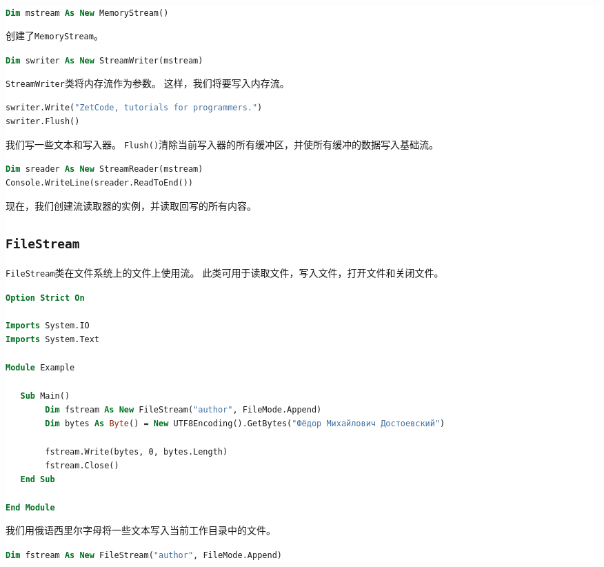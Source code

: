 ```vb
Dim mstream As New MemoryStream()

```

创建了`MemoryStream`。

```vb
Dim swriter As New StreamWriter(mstream)

```

`StreamWriter`类将内存流作为参数。 这样，我们将要写入内存流。

```vb
swriter.Write("ZetCode, tutorials for programmers.")
swriter.Flush()

```

我们写一些文本和写入器。 `Flush()`清除当前写入器的所有缓冲区，并使所有缓冲的数据写入基础流。

```vb
Dim sreader As New StreamReader(mstream)
Console.WriteLine(sreader.ReadToEnd())

```

现在，我们创建流读取器的实例，并读取回写的所有内容。

## `FileStream`

`FileStream`类在文件系统上的文件上使用流。 此类可用于读取文件，写入文件，打开文件和关闭文件。

```vb
Option Strict On

Imports System.IO
Imports System.Text

Module Example

   Sub Main()
        Dim fstream As New FileStream("author", FileMode.Append)
        Dim bytes As Byte() = New UTF8Encoding().GetBytes("Фёдор Михайлович Достоевский")

        fstream.Write(bytes, 0, bytes.Length)
        fstream.Close()
   End Sub 

End Module

```

我们用俄语西里尔字母将一些文本写入当前工作目录中的文件。

```vb
Dim fstream As New FileStream("author", FileMode.Append)

```
